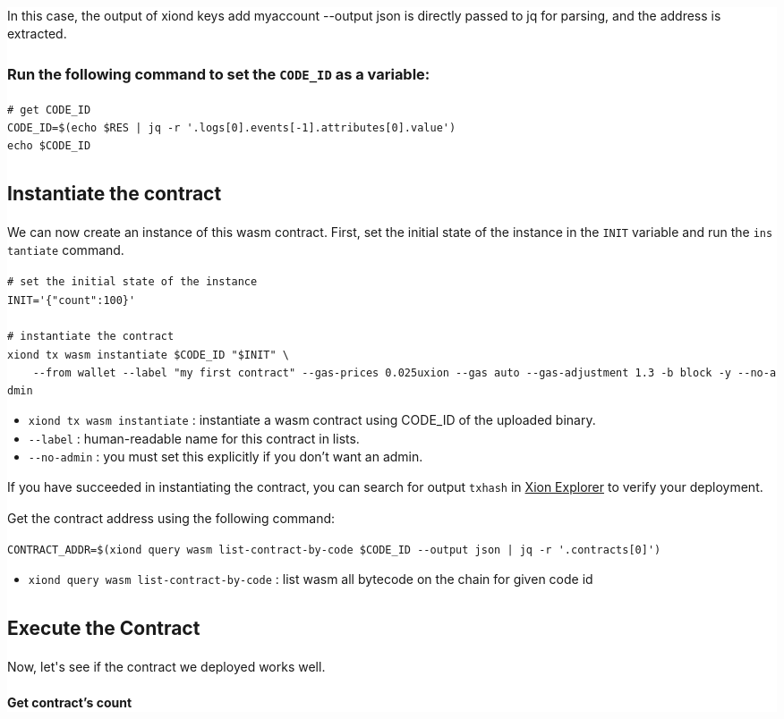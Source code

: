 In this case, the output of xiond keys add myaccount --output json is directly passed to jq for parsing, and the address is extracted.

### Run the following command to set the `CODE_ID` as a variable:

```
# get CODE_ID
CODE_ID=$(echo $RES | jq -r '.logs[0].events[-1].attributes[0].value')
echo $CODE_ID
```

## Instantiate the contract[​](https://docs.osmosis.zone/cosmwasm/testnet/cosmwasm-deployment/#instantiate-the-contract) <a href="#instantiate-the-contract" id="instantiate-the-contract"></a>

We can now create an instance of this wasm contract. First, set the initial state of the instance in the `INIT` variable and run the `instantiate` command.

```
# set the initial state of the instance
INIT='{"count":100}'

# instantiate the contract
xiond tx wasm instantiate $CODE_ID "$INIT" \
    --from wallet --label "my first contract" --gas-prices 0.025uxion --gas auto --gas-adjustment 1.3 -b block -y --no-admin
```

* `xiond tx wasm instantiate` : instantiate a wasm contract using CODE\_ID of the uploaded binary.
* `--label` : human-readable name for this contract in lists.
* `--no-admin` : you must set this explicitly if you don’t want an admin.

If you have succeeded in instantiating the contract, you can search for output `txhash` in [Xion Explorer](https://pingpub.xion-testnet-1.burnt.com/) to verify your deployment.

Get the contract address using the following command:

```
CONTRACT_ADDR=$(xiond query wasm list-contract-by-code $CODE_ID --output json | jq -r '.contracts[0]')
```

* `xiond query wasm list-contract-by-code` : list wasm all bytecode on the chain for given code id

## Execute the Contract[​](https://docs.osmosis.zone/cosmwasm/testnet/cosmwasm-deployment/#execute-the-contract) <a href="#execute-the-contract" id="execute-the-contract"></a>

Now, let's see if the contract we deployed works well.

#### Get contract’s count[​](https://docs.osmosis.zone/cosmwasm/testnet/cosmwasm-deployment/#get-contracts-count) <a href="#get-contracts-count" id="get-contracts-count"></a>
